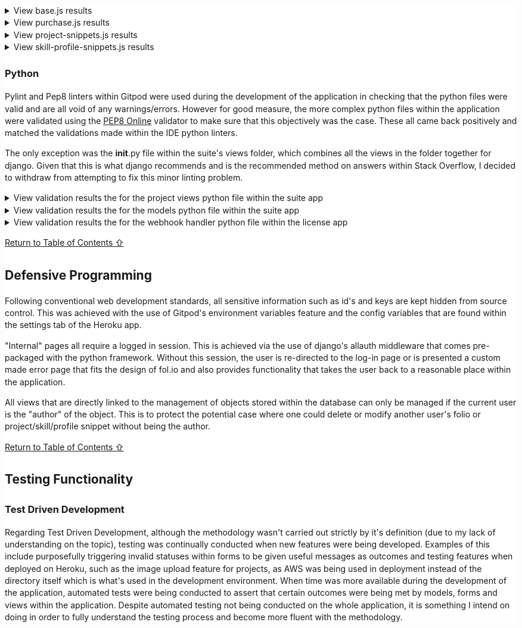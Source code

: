 <details><summary>View base.js results</summary></details>

<details><summary>View purchase.js results</summary></details>

<details><summary>View project-snippets.js results</summary></details>

<details><summary>View skill-profile-snippets.js results</summary></details>

### Python

Pylint and Pep8 linters within Gitpod were used during the development of the application in checking that the python files were valid and are all void of any warnings/errors. However for good measure, the more complex python files within the application were validated using the [PEP8 Online](http://pep8online.com/) validator to make sure that this objectively was the case. These all came back positively and matched the validations made within the IDE python linters.

The only exception was the __init__.py file within the suite's views folder, which combines all the views in the folder together for django. Given that this is what django recommends and is the recommended method on answers within Stack Overflow, I decided to withdraw from attempting to fix this minor linting problem.

<details><summary>View validation results the for the project views python file within the suite app</summary></details>

<details><summary>View validation results the for the models python file within the suite app</summary></details>

<details><summary>View validation results the for the webhook handler python file within the license app</summary></details>

[Return to Table of Contents &#8679;](#table-of-contents)

## Defensive Programming

Following conventional web development standards, all sensitive information such as id's and keys are kept hidden from source control. This was achieved with the use of Gitpod's environment variables feature and the config variables that are found within the settings tab of the Heroku app.

"Internal" pages all require a logged in session. This is achieved via the use of django's allauth middleware that comes pre-packaged with the python framework. Without this session, the user is re-directed to the log-in page or is presented a custom made error page that fits the design of fol.io and also provides functionality that takes the user back to a reasonable place within the application.

All views that are directly linked to the management of objects stored within the database can only be managed if the current user is the "author" of the object. This is to protect the potential case where one could delete or modify another user's folio or project/skill/profile snippet without being the author.

[Return to Table of Contents &#8679;](#table-of-contents)

## Testing Functionality

### Test Driven Development

Regarding Test Driven Development, although the methodology wasn't carried out strictly by it's definition (due to my lack of understanding on the topic), testing was continually conducted when new features were being developed. Examples of this include purposefully triggering invalid statuses within forms to be given useful messages as outcomes and testing features when deployed on Heroku, such as the image upload feature for projects, as AWS was being used in deployment instead of the directory itself which is what's used in the development environment. When time was more available during the development of the application, automated tests were being conducted to assert that certain outcomes were being met by models, forms and views within the application. Despite automated testing not being conducted on the whole application, it is something I intend on doing in order to fully understand the testing process and become more fluent with the methodology.
